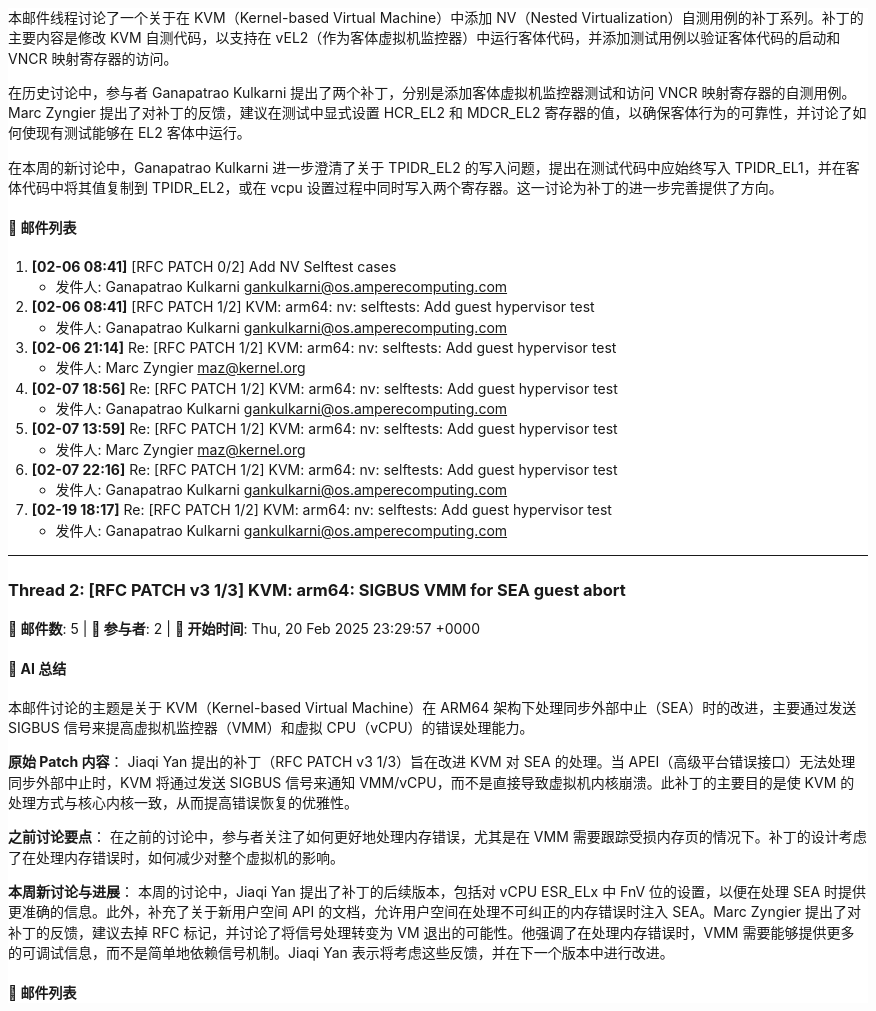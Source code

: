 本邮件线程讨论了一个关于在 KVM（Kernel-based Virtual Machine）中添加 NV（Nested Virtualization）自测用例的补丁系列。补丁的主要内容是修改 KVM 自测代码，以支持在 vEL2（作为客体虚拟机监控器）中运行客体代码，并添加测试用例以验证客体代码的启动和 VNCR 映射寄存器的访问。

在历史讨论中，参与者 Ganapatrao Kulkarni 提出了两个补丁，分别是添加客体虚拟机监控器测试和访问 VNCR 映射寄存器的自测用例。Marc Zyngier 提出了对补丁的反馈，建议在测试中显式设置 HCR_EL2 和 MDCR_EL2 寄存器的值，以确保客体行为的可靠性，并讨论了如何使现有测试能够在 EL2 客体中运行。

在本周的新讨论中，Ganapatrao Kulkarni 进一步澄清了关于 TPIDR_EL2 的写入问题，提出在测试代码中应始终写入 TPIDR_EL1，并在客体代码中将其值复制到 TPIDR_EL2，或在 vcpu 设置过程中同时写入两个寄存器。这一讨论为补丁的进一步完善提供了方向。

#### 📝 邮件列表

1. **[02-06 08:41]** [RFC PATCH 0/2] Add NV Selftest cases
   - 发件人: Ganapatrao Kulkarni <gankulkarni@os.amperecomputing.com>
2. **[02-06 08:41]** [RFC PATCH 1/2] KVM: arm64: nv: selftests: Add guest hypervisor test
   - 发件人: Ganapatrao Kulkarni <gankulkarni@os.amperecomputing.com>
3. **[02-06 21:14]** Re: [RFC PATCH 1/2] KVM: arm64: nv: selftests: Add guest hypervisor test
   - 发件人: Marc Zyngier <maz@kernel.org>
4. **[02-07 18:56]** Re: [RFC PATCH 1/2] KVM: arm64: nv: selftests: Add guest hypervisor
 test
   - 发件人: Ganapatrao Kulkarni <gankulkarni@os.amperecomputing.com>
5. **[02-07 13:59]** Re: [RFC PATCH 1/2] KVM: arm64: nv: selftests: Add guest hypervisor test
   - 发件人: Marc Zyngier <maz@kernel.org>
6. **[02-07 22:16]** Re: [RFC PATCH 1/2] KVM: arm64: nv: selftests: Add guest hypervisor
 test
   - 发件人: Ganapatrao Kulkarni <gankulkarni@os.amperecomputing.com>
7. **[02-19 18:17]** Re: [RFC PATCH 1/2] KVM: arm64: nv: selftests: Add guest hypervisor
 test
   - 发件人: Ganapatrao Kulkarni <gankulkarni@os.amperecomputing.com>

---

### Thread 2: [RFC PATCH v3 1/3] KVM: arm64: SIGBUS VMM for SEA guest abort

**📧 邮件数**: 5 | **👥 参与者**: 2 | **📅 开始时间**: Thu, 20 Feb 2025 23:29:57 +0000

#### 🤖 AI 总结

本邮件讨论的主题是关于 KVM（Kernel-based Virtual Machine）在 ARM64 架构下处理同步外部中止（SEA）时的改进，主要通过发送 SIGBUS 信号来提高虚拟机监控器（VMM）和虚拟 CPU（vCPU）的错误处理能力。

**原始 Patch 内容**：
Jiaqi Yan 提出的补丁（RFC PATCH v3 1/3）旨在改进 KVM 对 SEA 的处理。当 APEI（高级平台错误接口）无法处理同步外部中止时，KVM 将通过发送 SIGBUS 信号来通知 VMM/vCPU，而不是直接导致虚拟机内核崩溃。此补丁的主要目的是使 KVM 的处理方式与核心内核一致，从而提高错误恢复的优雅性。

**之前讨论要点**：
在之前的讨论中，参与者关注了如何更好地处理内存错误，尤其是在 VMM 需要跟踪受损内存页的情况下。补丁的设计考虑了在处理内存错误时，如何减少对整个虚拟机的影响。

**本周新讨论与进展**：
本周的讨论中，Jiaqi Yan 提出了补丁的后续版本，包括对 vCPU ESR_ELx 中 FnV 位的设置，以便在处理 SEA 时提供更准确的信息。此外，补充了关于新用户空间 API 的文档，允许用户空间在处理不可纠正的内存错误时注入 SEA。Marc Zyngier 提出了对补丁的反馈，建议去掉 RFC 标记，并讨论了将信号处理转变为 VM 退出的可能性。他强调了在处理内存错误时，VMM 需要能够提供更多的可调试信息，而不是简单地依赖信号机制。Jiaqi Yan 表示将考虑这些反馈，并在下一个版本中进行改进。

#### 📝 邮件列表

